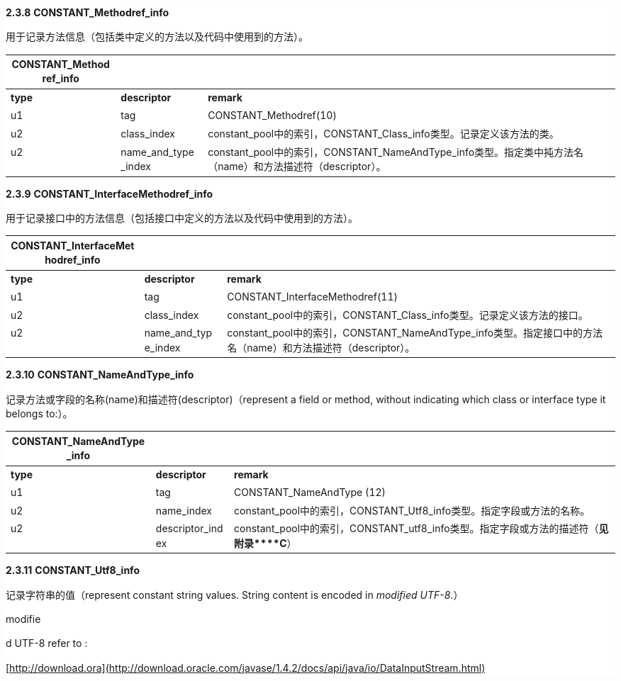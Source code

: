  

**2.3.8**  **CONSTANT_Methodref_info**

用于记录方法信息（包括类中定义的方法以及代码中使用到的方法）。

| **CONSTANT_Methodref_info** |                     |                                                              |
| --------------------------- | ------------------- | ------------------------------------------------------------ |
| **type**                    | **descriptor**      | **remark**                                                   |
| u1                          | tag                 | CONSTANT_Methodref(10)                                       |
| u2                          | class_index         | constant_pool中的索引，CONSTANT_Class_info类型。记录定义该方法的类。 |
| u2                          | name_and_type_index | constant_pool中的索引，CONSTANT_NameAndType_info类型。指定类中扽方法名（name）和方法描述符（descriptor）。 |

 

**2.3.9**  **CONSTANT_InterfaceMethodref_info**

用于记录接口中的方法信息（包括接口中定义的方法以及代码中使用到的方法）。

| **CONSTANT_InterfaceMethodref_info** |                     |                                                              |
| ------------------------------------ | ------------------- | ------------------------------------------------------------ |
| **type**                             | **descriptor**      | **remark**                                                   |
| u1                                   | tag                 | CONSTANT_InterfaceMethodref(11)                              |
| u2                                   | class_index         | constant_pool中的索引，CONSTANT_Class_info类型。记录定义该方法的接口。 |
| u2                                   | name_and_type_index | constant_pool中的索引，CONSTANT_NameAndType_info类型。指定接口中的方法名（name）和方法描述符（descriptor）。 |

 

**2.3.10**  **CONSTANT_NameAndType_info**

记录方法或字段的名称(name)和描述符(descriptor)（represent a field or method, without indicating which class or interface type it belongs to:）。

| **CONSTANT_NameAndType_info** |                  |                                                              |
| ----------------------------- | ---------------- | ------------------------------------------------------------ |
| **type**                      | **descriptor**   | **remark**                                                   |
| u1                            | tag              | CONSTANT_NameAndType (12)                                    |
| u2                            | name_index       | constant_pool中的索引，CONSTANT_Utf8_info类型。指定字段或方法的名称。 |
| u2                            | descriptor_index | constant_pool中的索引，CONSTANT_utf8_info类型。指定字段或方法的描述符（**见附录****C**） |

 

**2.3.11**  **CONSTANT_Utf8_info**

记录字符串的值（represent constant string values. String content is encoded in *modified UTF-8*.）

modifie

d UTF-8 refer to :

[http://download.ora](http://download.oracle.com/javase/1.4.2/docs/api/java/io/DataInputStream.html)

